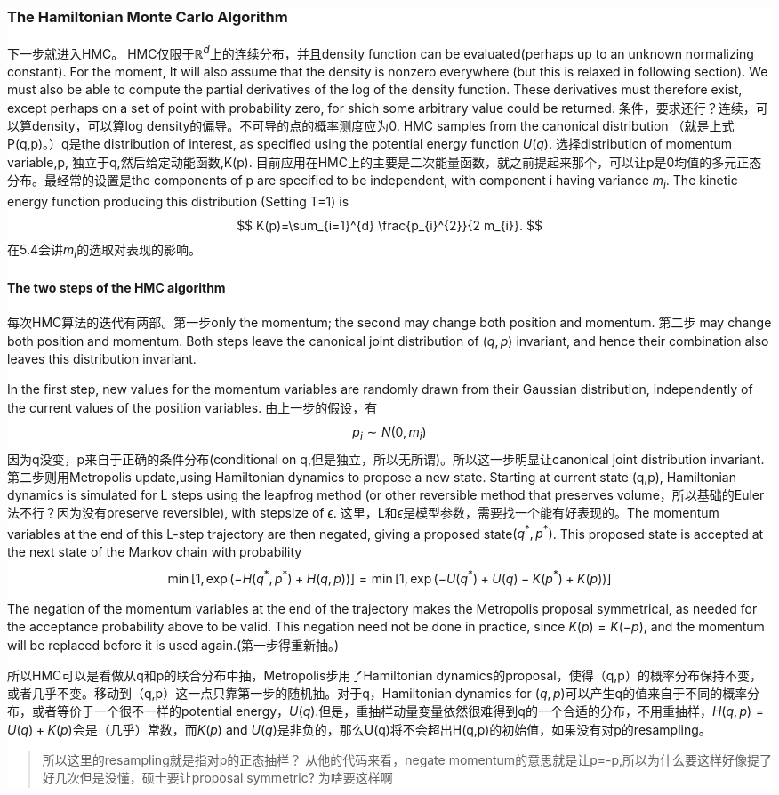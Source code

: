 ### The Hamiltonian Monte Carlo Algorithm

下一步就进入HMC。
HMC仅限于$\mathbb R^d$上的连续分布，并且density function can be evaluated(perhaps up to an unknown normalizing constant). For the moment, It will also assume that the density is nonzero everywhere (but this is relaxed in following section). We must also be able to compute the partial derivatives of the log of the density function. These derivatives must therefore exist, except perhaps on a set of point with probability zero, for shich some arbitrary value could be returned.
条件，要求还行？连续，可以算density，可以算log density的偏导。不可导的点的概率测度应为0.
HMC samples from the canonical distribution （就是上式P(q,p)。）q是the distribution of interest, as specified using the potential energy function $U(q)$. 选择distribution of momentum variable,p, 独立于q,然后给定动能函数,K(p). 目前应用在HMC上的主要是二次能量函数，就之前提起来那个，可以让p是0均值的多元正态分布。最经常的设置是the components of p are specified to be independent, with component i having variance $m_i$. The kinetic energy function producing this distribution (Setting T=1) is 
$$
K(p)=\sum_{i=1}^{d} \frac{p_{i}^{2}}{2 m_{i}}.
$$
在5.4会讲$m_i$的选取对表现的影响。

#### The two steps of the HMC algorithm

每次HMC算法的迭代有两部。第一步only the momentum; the second may change both position and momentum. 第二步 may change both position and momentum. Both steps leave the canonical joint distribution of $(q,p)$ invariant, and hence their combination also leaves this distribution invariant.

In the first step, new values for the momentum variables are randomly drawn from their Gaussian distribution, independently of the current values of the position variables. 由上一步的假设，有
$$
p_i\sim N(0,m_i)
$$
因为q没变，p来自于正确的条件分布(conditional on q,但是独立，所以无所谓)。所以这一步明显让canonical joint distribution invariant.
第二步则用Metropolis update,using Hamiltonian dynamics to propose a new state. Starting at current state (q,p), Hamiltonian dynamics is simulated for L steps using the leapfrog method (or other reversible method that preserves volume，所以基础的Euler法不行？因为没有preserve reversible), with stepsize of $\epsilon$. 这里，L和$\epsilon$是模型参数，需要找一个能有好表现的。The momentum variables at the end of this L-step trajectory are then negated, giving a proposed state$(q^*,p^*)$. This proposed state is accepted at the next state of the Markov chain with probability
$$
\min \left[1, \exp \left(-H\left(q^{*}, p^{*}\right)+H(q, p)\right)\right]=\min \left[1, \exp \left(-U\left(q^{*}\right)+U(q)-K\left(p^{*}\right)+K(p)\right)\right]
$$

The negation of the momentum variables at the end of the trajectory makes the Metropolis proposal symmetrical, as needed for the acceptance probability above to be valid. This negation need not be done in practice, since $K(p)=K(-p)$, and the momentum will be replaced before it is used again.(第一步得重新抽。)

所以HMC可以是看做从q和p的联合分布中抽，Metropolis步用了Hamiltonian dynamics的proposal，使得（q,p）的概率分布保持不变，或者几乎不变。移动到（q,p）这一点只靠第一步的随机抽。对于q，Hamiltonian dynamics for $(q,p)$可以产生q的值来自于不同的概率分布，或者等价于一个很不一样的potential energy，$U(q)$.但是，重抽样动量变量依然很难得到q的一个合适的分布，不用重抽样，$H(q, p)=U(q)+K(p)$会是（几乎）常数，而$K(p)$ and $U(q)$是非负的，那么U(q)将不会超出H(q,p)的初始值，如果没有对p的resampling。

> 所以这里的resampling就是指对p的正态抽样？
从他的代码来看，negate momentum的意思就是让p=-p,所以为什么要这样好像提了好几次但是没懂，硕士要让proposal symmetric? 为啥要这样啊
